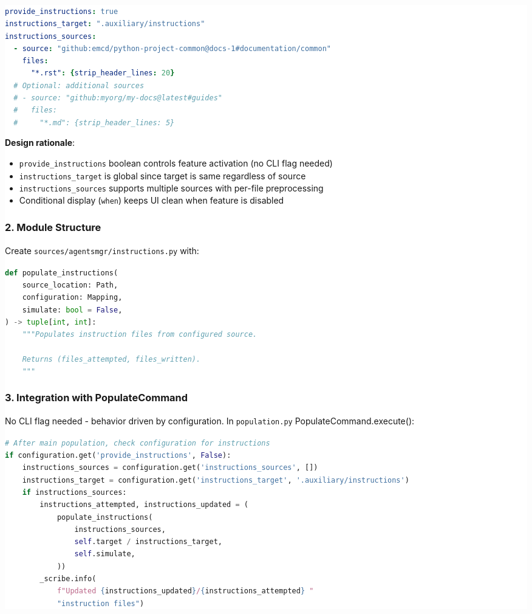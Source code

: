 ```yaml
provide_instructions: true
instructions_target: ".auxiliary/instructions"
instructions_sources:
  - source: "github:emcd/python-project-common@docs-1#documentation/common"
    files:
      "*.rst": {strip_header_lines: 20}
  # Optional: additional sources
  # - source: "github:myorg/my-docs@latest#guides"
  #   files:
  #     "*.md": {strip_header_lines: 5}
```

**Design rationale**:
- `provide_instructions` boolean controls feature activation (no CLI flag needed)
- `instructions_target` is global since target is same regardless of source
- `instructions_sources` supports multiple sources with per-file preprocessing
- Conditional display (`when`) keeps UI clean when feature is disabled

### 2. Module Structure

Create `sources/agentsmgr/instructions.py` with:

```python
def populate_instructions(
    source_location: Path,
    configuration: Mapping,
    simulate: bool = False,
) -> tuple[int, int]:
    """Populates instruction files from configured source.

    Returns (files_attempted, files_written).
    """
```

### 3. Integration with PopulateCommand

No CLI flag needed - behavior driven by configuration. In `population.py` PopulateCommand.execute():

```python
# After main population, check configuration for instructions
if configuration.get('provide_instructions', False):
    instructions_sources = configuration.get('instructions_sources', [])
    instructions_target = configuration.get('instructions_target', '.auxiliary/instructions')
    if instructions_sources:
        instructions_attempted, instructions_updated = (
            populate_instructions(
                instructions_sources,
                self.target / instructions_target,
                self.simulate,
            ))
        _scribe.info(
            f"Updated {instructions_updated}/{instructions_attempted} "
            "instruction files")
```
